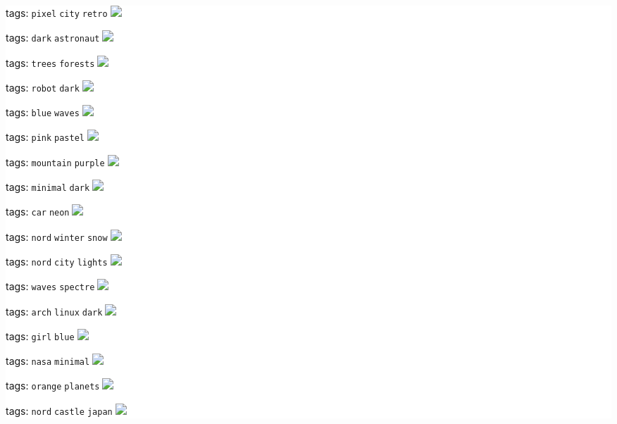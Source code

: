 tags: `pixel` `city` `retro`
<img src="https://raw.githubusercontent.com/D3Ext/aesthetic-wallpapers/main/images/town.jpg">

tags: `dark` `astronaut`
<img src="https://raw.githubusercontent.com/D3Ext/aesthetic-wallpapers/main/images/two-astronauts.png">

tags: `trees` `forests`
<img src="https://raw.githubusercontent.com/D3Ext/aesthetic-wallpapers/main/images/trees.png">

tags: `robot` `dark`
<img src="https://raw.githubusercontent.com/D3Ext/aesthetic-wallpapers/main/images/yellow-robot.png">

tags: `blue` `waves`
<img src="https://raw.githubusercontent.com/D3Ext/aesthetic-wallpapers/main/images/blue-waves.png">

tags: `pink` `pastel`
<img src="https://raw.githubusercontent.com/D3Ext/aesthetic-wallpapers/main/images/pink-clouds.png">

tags: `mountain` `purple`
<img src="https://raw.githubusercontent.com/D3Ext/aesthetic-wallpapers/main/images/purple-mountain.png">

tags: `minimal` `dark`
<img src="https://raw.githubusercontent.com/D3Ext/aesthetic-wallpapers/main/images/elon-musk.png">

tags: `car` `neon`
<img src="https://raw.githubusercontent.com/D3Ext/aesthetic-wallpapers/main/images/purple-car.jpg">

tags: `nord` `winter` `snow`
<img src="https://raw.githubusercontent.com/D3Ext/aesthetic-wallpapers/main/images/nord-winter.png">

tags: `nord` `city` `lights`
<img src="https://raw.githubusercontent.com/D3Ext/aesthetic-wallpapers/main/images/nord-shanghai.png">

tags: `waves` `spectre`
<img src="https://raw.githubusercontent.com/D3Ext/aesthetic-wallpapers/main/images/color-waves.png">

tags: `arch` `linux` `dark`
<img src="https://raw.githubusercontent.com/D3Ext/aesthetic-wallpapers/main/images/arch-eagle.png">

tags: `girl` `blue`
<img src="https://raw.githubusercontent.com/D3Ext/aesthetic-wallpapers/main/images/blue-black-girl.png">

tags: `nasa` `minimal`
<img src="https://raw.githubusercontent.com/D3Ext/aesthetic-wallpapers/main/images/nasa1.png">

tags: `orange` `planets`
<img src="https://raw.githubusercontent.com/D3Ext/aesthetic-wallpapers/main/images/orange-planets.png">

tags: `nord` `castle` `japan`
<img src="https://raw.githubusercontent.com/D3Ext/aesthetic-wallpapers/main/images/pastel-japanese-temple.png">
